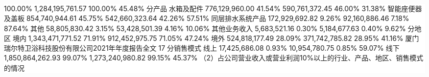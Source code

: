 100.00%
1,284,195,761.57
100.00%
45.48%
分产品
水箱及配件
776,129,960.00
41.54%
590,761,372.45
46.00%
31.38%
智能座便器及盖板
854,740,944.61
45.75%
542,660,323.64
42.26%
57.51%
同层排水系统产品
172,929,692.82
9.26%
92,160,886.46
7.18%
87.64%
其他
58,805,830.42
3.15%
53,428,501.39
4.16%
10.06%
其他业务收入
5,683,521.16
0.30%
5,184,677.63
0.40%
9.62%
分地区
境内
1,343,471,771.52
71.91%
912,452,975.75
71.05%
47.24%
境外
524,818,177.49
28.09%
371,742,785.82
28.95%
41.16%
厦门瑞尔特卫浴科技股份有限公司2021年年度报告全文
17
分销售模式
线上
17,425,686.08
0.93%
10,954,780.75
0.85%
59.07%
线下
1,850,864,262.93
99.07%
1,273,240,980.82
99.15%
45.37%
（2）占公司营业收入或营业利润10%以上的行业、产品、地区、销售模式的情况